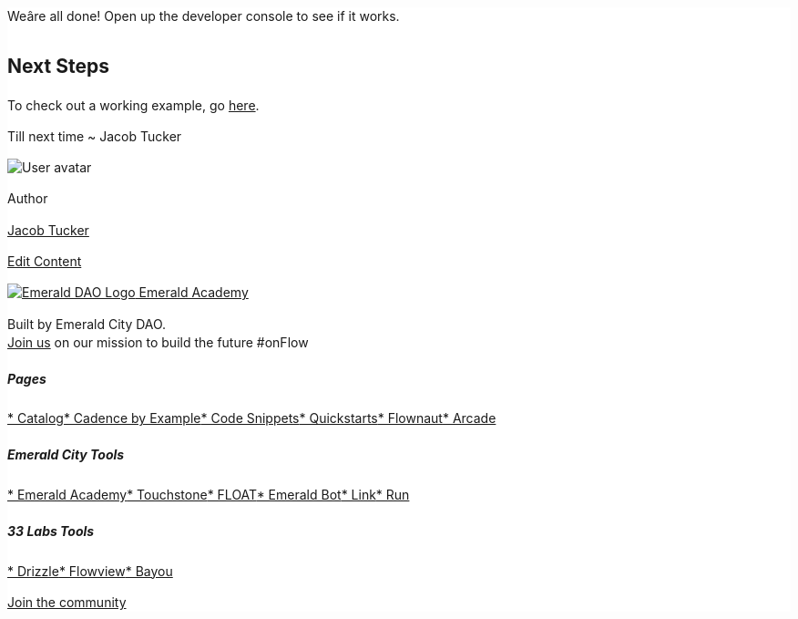 Weâre all done! Open up the developer console to see if it works.

## Next Steps

To check out a working example, go [here](https://codesandbox.io/p/sandbox/cranky-hodgkin-wnqvgt).

Till next time ~ Jacob Tucker

![User avatar](/avatars/jacob.jpeg)

Author

[Jacob Tucker](https://twitter.com/jacobmtucker)

[Edit Content](https://github.com/emerald-dao/emerald-academy-v2/tree/main/src/lib/content/tutorials/magic-link-auth/en/readme.md)



[![Emerald DAO Logo](/ea-logo.png)
Emerald Academy](/en/)

Built by Emerald City DAO.  
[Join us](https://discord.gg/emerald-city-906264258189332541) on our mission to build the future #onFlow

##### Pages

[* Catalog](/en/catalog)[* Cadence by Example](/en/cadence-by-example)[* Code Snippets](/en/snippets)[* Quickstarts](/en/quickstarts)[* Flownaut](https://flownaut.ecdao.org)[* Arcade](https://arcade.ecdao.org)


##### Emerald City Tools

[* Emerald Academy](https://academy.ecdao.org/)[* Touchstone](https://touchstone.city/)[* FLOAT](https://floats.city/)[* Emerald Bot](https://bot.ecdao.org/)[* Link](https://link.ecdao.org/)[* Run](https://run.ecdao.org/)


##### 33 Labs Tools

[* Drizzle](https://drizzle33.app/)[* Flowview](https://flowview.app/)[* Bayou](https://bayou33.app/)

[Join the community](https://discord.gg/emerald-city-906264258189332541)